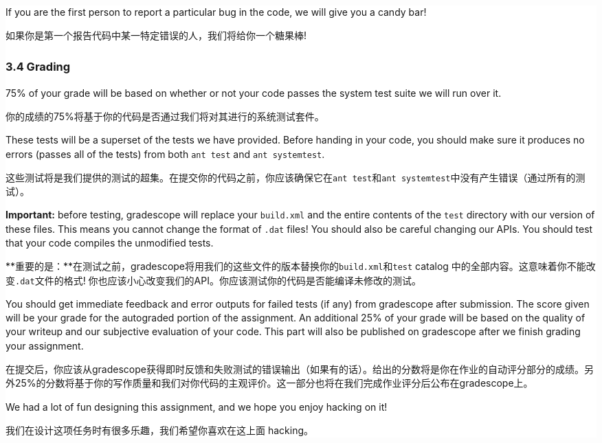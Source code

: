 
If you are the first person to report a particular bug in the code, we will give you a candy bar!

如果你是第一个报告代码中某一特定错误的人，我们将给你一个糖果棒!



<a name="grading"></a>

### 3.4 Grading

<p>

75% of your grade will be based on whether or not your code passes the system test suite we will run over it. 

你的成绩的75%将基于你的代码是否通过我们将对其进行的系统测试套件。

These tests will be a superset of the tests we have provided. Before handing in your code, you should make sure it produces no errors (passes all of the tests) from both  `ant test` and `ant systemtest`.

这些测试将是我们提供的测试的超集。在提交你的代码之前，你应该确保它在`ant test`和`ant systemtest`中没有产生错误（通过所有的测试）。


**Important:** before testing, gradescope will replace your `build.xml` and the entire contents of the `test` directory with our version of these files. This means you cannot change the format of `.dat` files!  You should also be careful changing our APIs. You should test that your code compiles the unmodified tests.

**重要的是：**在测试之前，gradescope将用我们的这些文件的版本替换你的`build.xml`和`test` catalog 中的全部内容。这意味着你不能改变`.dat`文件的格式!  你也应该小心改变我们的API。你应该测试你的代码是否能编译未修改的测试。

You should get immediate feedback and error outputs for failed tests (if any) from gradescope after submission. The score given will be your grade for the autograded portion of the assignment. An additional 25% of your grade will be based on the quality of your writeup and our subjective evaluation of your code. This part will also be published on gradescope after we finish grading your assignment.

在提交后，你应该从gradescope获得即时反馈和失败测试的错误输出（如果有的话）。给出的分数将是你在作业的自动评分部分的成绩。另外25%的分数将基于你的写作质量和我们对你代码的主观评价。这一部分也将在我们完成作业评分后公布在gradescope上。

We had a lot of fun designing this assignment, and we hope you enjoy hacking on it!

我们在设计这项任务时有很多乐趣，我们希望你喜欢在这上面 hacking。
